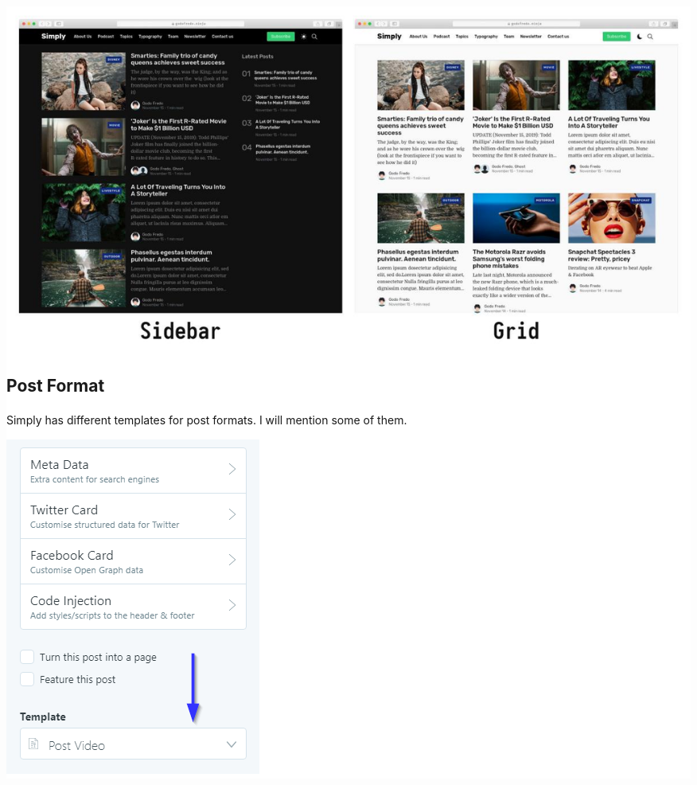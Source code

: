 [![Simply home page theme for ghost styles](./documentation/home-page-2.jpeg)](https://www.behance.net/gallery/89129849/Simply-Home-Page-free-theme-for-Ghost)

## Post Format

Simply has different templates for post formats. I will mention some of them.

![ghost post format](./documentation/post-format.png)
